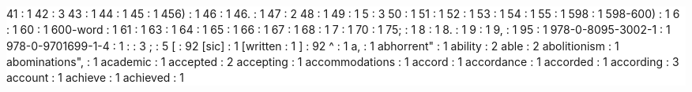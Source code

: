 41 : 1
42 : 3
43 : 1
44 : 1
45 : 1
456) : 1
46 : 1
46. : 1
47 : 2
48 : 1
49 : 1
5 : 3
50 : 1
51 : 1
52 : 1
53 : 1
54 : 1
55 : 1
598 : 1
598-600) : 1
6 : 1
60 : 1
600-word : 1
61 : 1
63 : 1
64 : 1
65 : 1
66 : 1
67 : 1
68 : 1
7 : 1
70 : 1
75; : 1
8 : 1
8. : 1
9 : 1
9, : 1
95 : 1
978-0-8095-3002-1 : 1
978-0-9701699-1-4 : 1
: : 3
; : 5
[ : 92
[sic] : 1
[written : 1
] : 92
^ : 1
a, : 1
abhorrent" : 1
ability : 2
able : 2
abolitionism : 1
abominations", : 1
academic : 1
accepted : 2
accepting : 1
accommodations : 1
accord : 1
accordance : 1
accorded : 1
according : 3
account : 1
achieve : 1
achieved : 1
